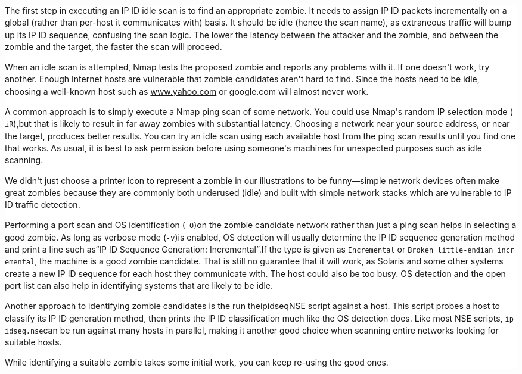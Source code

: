 The first step in executing an IP ID idle scan is to find an
appropriate zombie. It needs to assign IP ID packets incrementally on
a global (rather than per-host it communicates with) basis. It should be idle
(hence the scan name), as extraneous traffic will bump up its IP ID
sequence, confusing the scan logic. The lower the latency between the
attacker and the zombie, and between the zombie and the target, the
faster the scan will proceed.

When an idle scan is attempted, Nmap tests the proposed
zombie and reports any problems with it. If one doesn't work, try
another. Enough Internet hosts are vulnerable that zombie candidates
aren't hard to find. Since the hosts need to be idle, choosing a
well-known host such as www.yahoo.com or google.com will almost never
work.

A common approach is to simply execute a Nmap ping scan of some
network. You could use Nmap's random IP selection mode
(`-iR`),[]()but that is likely to result in far away
zombies with substantial latency. Choosing a network near your source
address, or near the target, produces better results. You can
try an idle scan using each available host from the ping scan results
until you find one that works. As usual, it is best to ask permission
before using someone's machines for unexpected purposes such as idle
scanning.

We didn't just choose a printer icon to represent a zombie in
our illustrations to be funny—simple network devices often make
great zombies because they are commonly both underused (idle) and built
with simple network stacks which are vulnerable to IP ID traffic
detection.

Performing a port scan and OS identification
(`-O`)[]()on the zombie candidate network rather than just
a ping scan helps in selecting a good zombie. As long as verbose mode
(`-v`)[]()is enabled, OS detection will usually determine
the IP ID sequence generation method and print a line such as“IP ID Sequence Generation: Incremental”.[]()If the type is
given as `Incremental` or `Broken
little-endian incremental`, the machine is a good zombie
candidate. That is still no guarantee that it will work, as Solaris
and some other systems create a new IP ID sequence for each host they
communicate with. The host could also be too busy. OS detection and
the open port list can also help in identifying systems that are
likely to be idle.

Another approach to identifying zombie candidates is the run the[ipidseq](https://nmap.org/nsedoc/scripts/ipidseq.html)NSE script against a host. This script probes a host to classify its
IP ID generation method, then prints the IP ID classification much
like the OS detection does. Like most NSE scripts, `ipidseq.nse`can be run against many hosts in parallel, making it another good choice
when scanning entire networks looking for suitable hosts.

While identifying a suitable zombie takes some initial work, you can
keep re-using the good ones.
